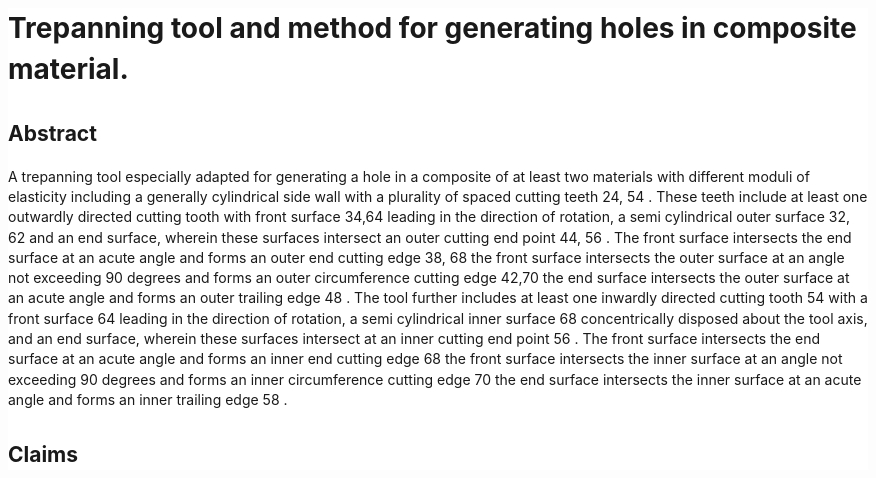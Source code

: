 # Trepanning tool and method for generating holes in composite material.

## Abstract
A trepanning tool especially adapted for generating a hole in a composite of at least two materials with different moduli of elasticity including a generally cylindrical side wall with a plurality of spaced cutting teeth 24, 54 . These teeth include at least one outwardly directed cutting tooth with front surface 34,64 leading in the direction of rotation, a semi cylindrical outer surface 32, 62 and an end surface, wherein these surfaces intersect an outer cutting end point 44, 56 . The front surface intersects the end surface at an acute angle and forms an outer end cutting edge 38, 68 the front surface intersects the outer surface at an angle not exceeding 90 degrees and forms an outer circumference cutting edge 42,70 the end surface intersects the outer surface at an acute angle and forms an outer trailing edge 48 . The tool further includes at least one inwardly directed cutting tooth 54 with a front surface 64 leading in the direction of rotation, a semi cylindrical inner surface 68 concentrically disposed about the tool axis, and an end surface, wherein these surfaces intersect at an inner cutting end point 56 . The front surface intersects the end surface at an acute angle and forms an inner end cutting edge 68 the front surface intersects the inner surface at an angle not exceeding 90 degrees and forms an inner circumference cutting edge 70 the end surface intersects the inner surface at an acute angle and forms an inner trailing edge 58 .

## Claims